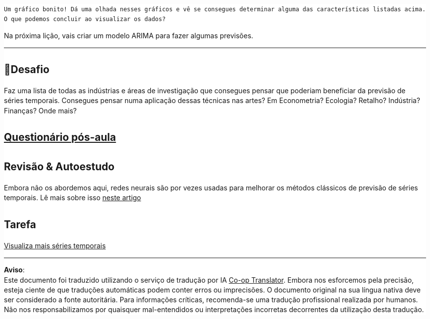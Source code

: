     Um gráfico bonito! Dá uma olhada nesses gráficos e vê se consegues determinar alguma das características listadas acima. O que podemos concluir ao visualizar os dados?

Na próxima lição, vais criar um modelo ARIMA para fazer algumas previsões.

---

## 🚀Desafio

Faz uma lista de todas as indústrias e áreas de investigação que consegues pensar que poderiam beneficiar da previsão de séries temporais. Consegues pensar numa aplicação dessas técnicas nas artes? Em Econometria? Ecologia? Retalho? Indústria? Finanças? Onde mais?

## [Questionário pós-aula](https://gray-sand-07a10f403.1.azurestaticapps.net/quiz/42/)

## Revisão & Autoestudo

Embora não os abordemos aqui, redes neurais são por vezes usadas para melhorar os métodos clássicos de previsão de séries temporais. Lê mais sobre isso [neste artigo](https://medium.com/microsoftazure/neural-networks-for-forecasting-financial-and-economic-time-series-6aca370ff412)

## Tarefa

[Visualiza mais séries temporais](assignment.md)

---

**Aviso**:  
Este documento foi traduzido utilizando o serviço de tradução por IA [Co-op Translator](https://github.com/Azure/co-op-translator). Embora nos esforcemos pela precisão, esteja ciente de que traduções automáticas podem conter erros ou imprecisões. O documento original na sua língua nativa deve ser considerado a fonte autoritária. Para informações críticas, recomenda-se uma tradução profissional realizada por humanos. Não nos responsabilizamos por quaisquer mal-entendidos ou interpretações incorretas decorrentes da utilização desta tradução.